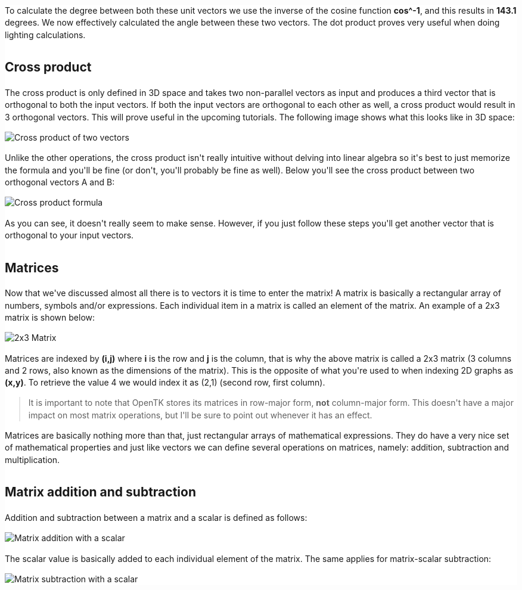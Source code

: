 To calculate the degree between both these unit vectors we use the inverse of the cosine function **cos^-1**, and this results in **143.1** degrees. We now effectively calculated the angle between these two vectors. The dot product proves very useful when doing lighting calculations.

## Cross product

The cross product is only defined in 3D space and takes two non-parallel vectors as input and produces a third vector that is orthogonal to both the input vectors. If both the input vectors are orthogonal to each other as well, a cross product would result in 3 orthogonal vectors. This will prove useful in the upcoming tutorials. The following image shows what this looks like in 3D space:

![Cross product of two vectors](img/7-vector_crossproduct.png)

Unlike the other operations, the cross product isn't really intuitive without delving into linear algebra so it's best to just memorize the formula and you'll be fine (or don't, you'll probably be fine as well). Below you'll see the cross product between two orthogonal vectors A and B:

![Cross product formula](img/7-latex_cross_product.png)

As you can see, it doesn't really seem to make sense. However, if you just follow these steps you'll get another vector that is orthogonal to your input vectors.

## Matrices

Now that we've discussed almost all there is to vectors it is time to enter the matrix! A matrix is basically a rectangular array of numbers, symbols and/or expressions. Each individual item in a matrix is called an element of the matrix. An example of a 2x3 matrix is shown below:

![2x3 Matrix](img/7-latex_matrix.png)

Matrices are indexed by **(i,j)** where **i** is the row and **j** is the column, that is why the above matrix is called a 2x3 matrix (3 columns and 2 rows, also known as the dimensions of the matrix). This is the opposite of what you're used to when indexing 2D graphs as **(x,y)**. To retrieve the value 4 we would index it as (2,1) (second row, first column).

>It is important to note that OpenTK stores its matrices in row-major form, **not** column-major form. This doesn't have a major impact on most matrix operations, but I'll be sure to point out whenever it has an effect.

Matrices are basically nothing more than that, just rectangular arrays of mathematical expressions. They do have a very nice set of mathematical properties and just like vectors we can define several operations on matrices, namely: addition, subtraction and multiplication.

## Matrix addition and subtraction

Addition and subtraction between a matrix and a scalar is defined as follows:

![Matrix addition with a scalar](img/7-latex_matrix_addition_scalar.png)

The scalar value is basically added to each individual element of the matrix. The same applies for matrix-scalar subtraction:

![Matrix subtraction with a scalar](img/7-latex_matrix_subtraction_scalar.png)
